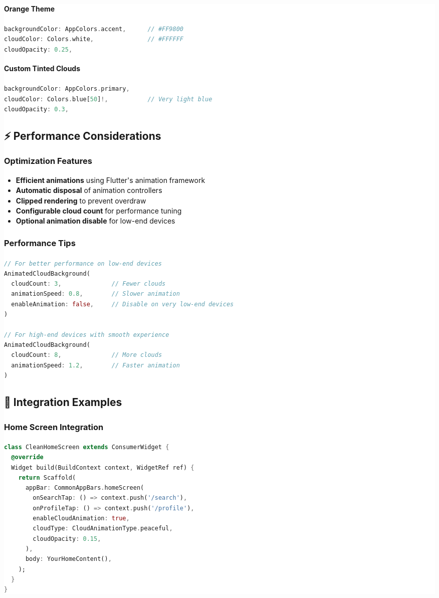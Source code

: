 #### **Orange Theme**
```dart
backgroundColor: AppColors.accent,      // #FF9800
cloudColor: Colors.white,               // #FFFFFF
cloudOpacity: 0.25,
```

#### **Custom Tinted Clouds**
```dart
backgroundColor: AppColors.primary,
cloudColor: Colors.blue[50]!,           // Very light blue
cloudOpacity: 0.3,
```

## ⚡ **Performance Considerations**

### **Optimization Features**
- **Efficient animations** using Flutter's animation framework
- **Automatic disposal** of animation controllers
- **Clipped rendering** to prevent overdraw
- **Configurable cloud count** for performance tuning
- **Optional animation disable** for low-end devices

### **Performance Tips**
```dart
// For better performance on low-end devices
AnimatedCloudBackground(
  cloudCount: 3,              // Fewer clouds
  animationSpeed: 0.8,        // Slower animation
  enableAnimation: false,     // Disable on very low-end devices
)

// For high-end devices with smooth experience
AnimatedCloudBackground(
  cloudCount: 8,              // More clouds
  animationSpeed: 1.2,        // Faster animation
)
```

## 🔧 **Integration Examples**

### **Home Screen Integration**
```dart
class CleanHomeScreen extends ConsumerWidget {
  @override
  Widget build(BuildContext context, WidgetRef ref) {
    return Scaffold(
      appBar: CommonAppBars.homeScreen(
        onSearchTap: () => context.push('/search'),
        onProfileTap: () => context.push('/profile'),
        enableCloudAnimation: true,
        cloudType: CloudAnimationType.peaceful,
        cloudOpacity: 0.15,
      ),
      body: YourHomeContent(),
    );
  }
}
```
